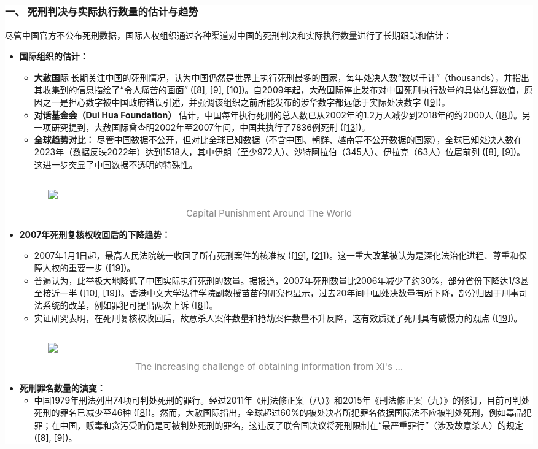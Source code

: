 ### 一、 死刑判决与实际执行数量的估计与趋势

尽管中国官方不公布死刑数据，国际人权组织通过各种渠道对中国的死刑判决和实际执行数量进行了长期跟踪和估计：

*   **国际组织的估计：**
    *   **大赦国际** 长期关注中国的死刑情况，认为中国仍然是世界上执行死刑最多的国家，每年处决人数“数以千计”（thousands），并指出其收集到的信息描绘了“令人痛苦的画面” ([[8](https://www.bbc.com/zhongwen/articles/c5y4dw1q9exo/simp)], [[9](https://www.dw.com/zh/%E5%A4%A7%E8%B5%A6%E5%9B%BD%E9%99%85%E5%85%A8%E7%90%83%E6%AD%BB%E5%88%91%E6%89%A7%E8%A1%8C%E5%88%9B%E8%BF%91%E5%8D%81%E5%B9%B4%E6%9D%A5%E6%96%B0%E9%AB%98/a-69214603)], [[10](https://cn.nytimes.com/china/20170411/china-execution-amnesty-international/)])。自2009年起，大赦国际停止发布对中国死刑执行数量的具体估算数值，原因之一是担心数字被中国政府错误引述，并强调该组织之前所能发布的涉华数字都远低于实际处决数字 ([[9](https://www.dw.com/zh/%E5%A4%A7%E8%B5%A6%E5%9B%BD%E9%99%85%E5%85%A8%E7%90%83%E6%AD%BB%E5%88%91%E6%89%A7%E8%A1%8C%E5%88%9B%E8%BF%91%E5%8D%81%E5%B9%B4%E6%9D%A5%E6%96%B0%E9%AB%98/a-69214603)])。
    *   **对话基金会（Dui Hua Foundation）** 估计，中国每年执行死刑的总人数已从2002年的1.2万人减少到2018年的约2000人 ([[8](https://www.bbc.com/zhongwen/articles/c5y4dw1q9exo/simp)])。另一项研究提到，大赦国际曾查明2002年至2007年间，中国共执行了7836例死刑 ([[13](https://www.criminallaw.com.cn/article/?id=1434&security_verify_data=3830302c363030)])。
    *   **全球趋势对比：** 尽管中国数据不公开，但对比全球已知数据（不含中国、朝鲜、越南等不公开数据的国家），全球已知处决人数在2023年（数据反映2022年）达到1518人，其中伊朗（至少972人）、沙特阿拉伯（345人）、伊拉克（63人）位居前列 ([[8](https://www.bbc.com/zhongwen/articles/c5y4dw1q9exo/simp)], [[9](https://www.dw.com/zh/%E5%A4%A7%E8%B5%A6%E5%9B%BD%E9%99%85%E5%85%A8%E7%90%83%E6%AD%BB%E5%88%91%E6%89%A7%E8%A1%8C%E5%88%9B%E8%BF%91%E5%8D%81%E5%B9%B4%E6%9D%A5%E6%96%B0%E9%AB%98/a-69214603)])。这进一步突显了中国数据不透明的特殊性。

    <div style="text-align:center; margin-top:24px; margin-bottom:30px;">
  <img src="https://gdb.rferl.org/F19529C3-2C46-4A35-9397-DD78A324391E.jpg" style="max-width:720px; height:auto; display:block; margin: 0 auto 12px auto;">
  <div style="text-align:center; margin-top:8px; color: #888; font-size: 15px;">
    Capital Punishment Around The World
  </div>
</div>

*   **2007年死刑复核权收回后的下降趋势：**
    *   2007年1月1日起，最高人民法院统一收回了所有死刑案件的核准权 ([[19](http://www.socio-legal.sjtu.edu.cn/wxzy/info.aspx?itemid=4589&lcid=29)], [[21](https://worldcoalition.org/wp-content/uploads/2020/09/CADP2012report-ZH-1.pdf)])。这一重大改革被认为是深化法治化进程、尊重和保障人权的重要一步 ([[19](http://www.socio-legal.sjtu.edu.cn/wxzy/info.aspx?itemid=4589&lcid=29)])。
    *   普遍认为，此举极大地降低了中国实际执行死刑的数量。据报道，2007年死刑数量比2006年减少了约30%，部分省份下降达1/3甚至接近一半 ([[10](https://cn.nytimes.com/china/20170411/china-execution-amnesty-international/)], [[19](http://www.socio-legal.sjtu.edu.cn/wxzy/info.aspx?itemid=4589&lcid=29)])。香港中文大学法律学院副教授苗苗的研究也显示，过去20年间中国处决数量有所下降，部分归因于刑事司法系统的改革，例如罪犯可提出两次上诉 ([[8](https://www.bbc.com/zhongwen/articles/c5y4dw1q9exo/simp)])。
    *   实证研究表明，在死刑复核权收回后，故意杀人案件数量和抢劫案件数量不升反降，这有效质疑了死刑具有威慑力的观点 ([[19](http://www.socio-legal.sjtu.edu.cn/wxzy/info.aspx?itemid=4589&lcid=29)])。

    <div style="text-align:center; margin-top:24px; margin-bottom:30px;">
  <img src="https://merics.org/sites/default/files/2024-02/MERICS%20Report_02-24_Exhibit08_0.png" style="max-width:720px; height:auto; display:block; margin: 0 auto 12px auto;">
  <div style="text-align:center; margin-top:8px; color: #888; font-size: 15px;">
    The increasing challenge of obtaining information from Xi's ...
  </div>
</div>

*   **死刑罪名数量的演变：**
    *   中国1979年刑法列出74项可判处死刑的罪行。经过2011年《刑法修正案（八）》和2015年《刑法修正案（九）》的修订，目前可判处死刑的罪名已减少至46种 ([[8](https://www.bbc.com/zhongwen/articles/c5y4dw1q9exo/simp)])。然而，大赦国际指出，全球超过60%的被处决者所犯罪名依据国际法不应被判处死刑，例如毒品犯罪；在中国，贩毒和贪污受贿仍是可被判处死刑的罪名，这违反了联合国决议将死刑限制在“最严重罪行”（涉及故意杀人）的规定 ([[8](https://www.bbc.com/zhongwen/articles/c5y4dw1q9exo/simp)], [[9](https://www.dw.com/zh/%E5%A4%A7%E8%B5%A6%E5%9B%BD%E9%99%85%E5%85%A8%E7%90%83%E6%AD%BB%E5%88%91%E6%89%A7%E8%A1%8C%E5%88%9B%E8%BF%91%E5%8D%81%E5%B9%B4%E6%9D%A5%E6%96%B0%E9%AB%98/a-69214603)])。
